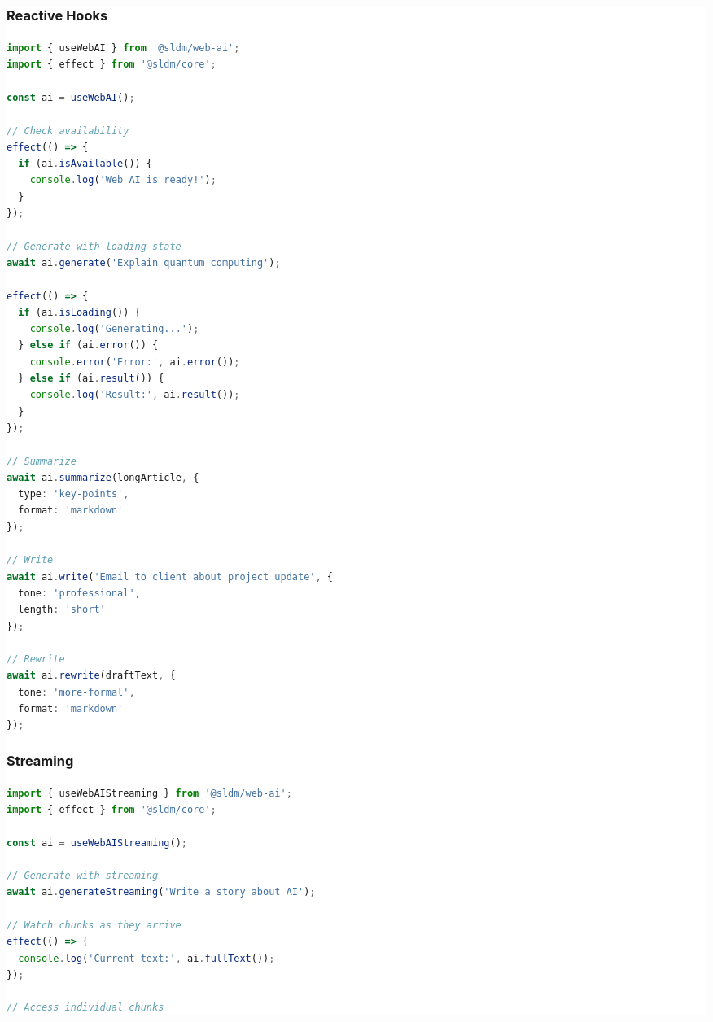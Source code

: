 ### Reactive Hooks

```typescript
import { useWebAI } from '@sldm/web-ai';
import { effect } from '@sldm/core';

const ai = useWebAI();

// Check availability
effect(() => {
  if (ai.isAvailable()) {
    console.log('Web AI is ready!');
  }
});

// Generate with loading state
await ai.generate('Explain quantum computing');

effect(() => {
  if (ai.isLoading()) {
    console.log('Generating...');
  } else if (ai.error()) {
    console.error('Error:', ai.error());
  } else if (ai.result()) {
    console.log('Result:', ai.result());
  }
});

// Summarize
await ai.summarize(longArticle, {
  type: 'key-points',
  format: 'markdown'
});

// Write
await ai.write('Email to client about project update', {
  tone: 'professional',
  length: 'short'
});

// Rewrite
await ai.rewrite(draftText, {
  tone: 'more-formal',
  format: 'markdown'
});
```

### Streaming

```typescript
import { useWebAIStreaming } from '@sldm/web-ai';
import { effect } from '@sldm/core';

const ai = useWebAIStreaming();

// Generate with streaming
await ai.generateStreaming('Write a story about AI');

// Watch chunks as they arrive
effect(() => {
  console.log('Current text:', ai.fullText());
});

// Access individual chunks
```